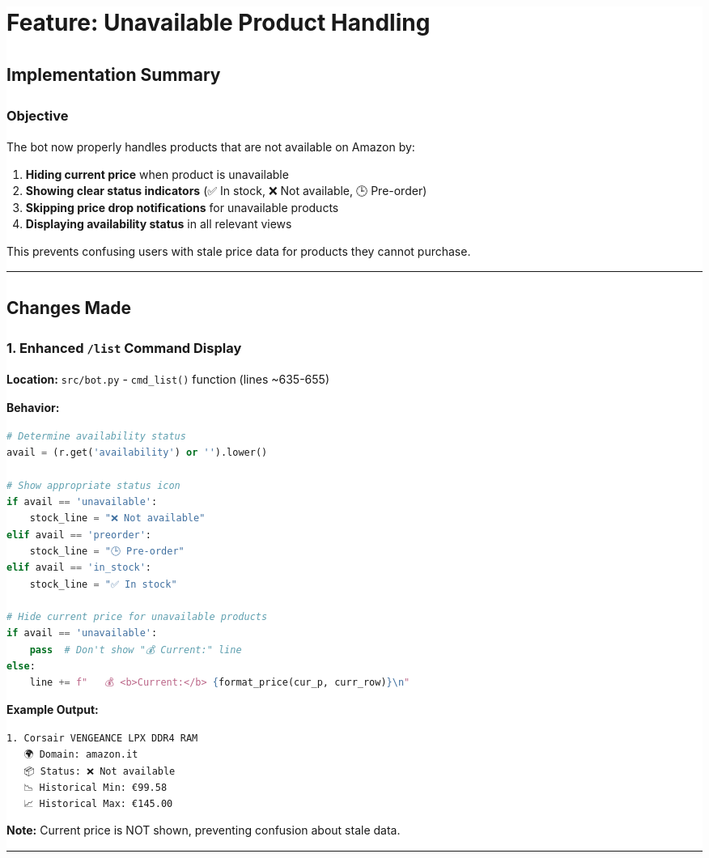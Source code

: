 # Feature: Unavailable Product Handling

## Implementation Summary

### Objective
The bot now properly handles products that are not available on Amazon by:
1. **Hiding current price** when product is unavailable
2. **Showing clear status indicators** (✅ In stock, ❌ Not available, 🕒 Pre-order)
3. **Skipping price drop notifications** for unavailable products
4. **Displaying availability status** in all relevant views

This prevents confusing users with stale price data for products they cannot purchase.

---

## Changes Made

### 1. Enhanced `/list` Command Display

**Location:** `src/bot.py` - `cmd_list()` function (lines ~635-655)

**Behavior:**
```python
# Determine availability status
avail = (r.get('availability') or '').lower()

# Show appropriate status icon
if avail == 'unavailable':
    stock_line = "❌ Not available"
elif avail == 'preorder':
    stock_line = "🕒 Pre-order"
elif avail == 'in_stock':
    stock_line = "✅ In stock"

# Hide current price for unavailable products
if avail == 'unavailable':
    pass  # Don't show "💰 Current:" line
else:
    line += f"   💰 <b>Current:</b> {format_price(cur_p, curr_row)}\n"
```

**Example Output:**
```
1. Corsair VENGEANCE LPX DDR4 RAM
   🌍 Domain: amazon.it
   📦 Status: ❌ Not available
   📉 Historical Min: €99.58
   📈 Historical Max: €145.00
```

**Note:** Current price is NOT shown, preventing confusion about stale data.

---